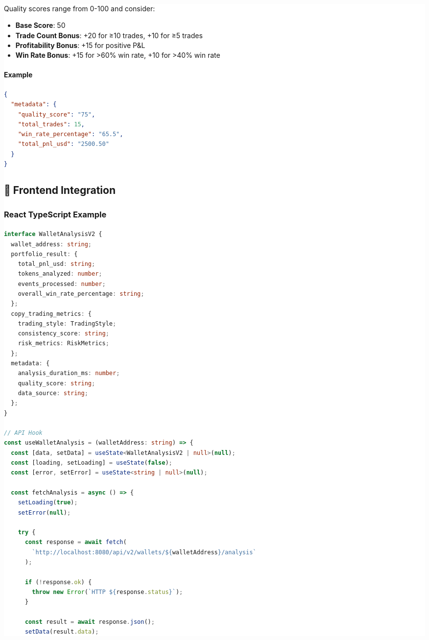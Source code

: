 Quality scores range from 0-100 and consider:
- **Base Score**: 50
- **Trade Count Bonus**: +20 for ≥10 trades, +10 for ≥5 trades
- **Profitability Bonus**: +15 for positive P&L
- **Win Rate Bonus**: +15 for >60% win rate, +10 for >40% win rate

#### Example
```json
{
  "metadata": {
    "quality_score": "75",
    "total_trades": 15,
    "win_rate_percentage": "65.5",
    "total_pnl_usd": "2500.50"
  }
}
```

## 🔧 Frontend Integration

### React TypeScript Example

```typescript
interface WalletAnalysisV2 {
  wallet_address: string;
  portfolio_result: {
    total_pnl_usd: string;
    tokens_analyzed: number;
    events_processed: number;
    overall_win_rate_percentage: string;
  };
  copy_trading_metrics: {
    trading_style: TradingStyle;
    consistency_score: string;
    risk_metrics: RiskMetrics;
  };
  metadata: {
    analysis_duration_ms: number;
    quality_score: string;
    data_source: string;
  };
}

// API Hook
const useWalletAnalysis = (walletAddress: string) => {
  const [data, setData] = useState<WalletAnalysisV2 | null>(null);
  const [loading, setLoading] = useState(false);
  const [error, setError] = useState<string | null>(null);

  const fetchAnalysis = async () => {
    setLoading(true);
    setError(null);
    
    try {
      const response = await fetch(
        `http://localhost:8080/api/v2/wallets/${walletAddress}/analysis`
      );
      
      if (!response.ok) {
        throw new Error(`HTTP ${response.status}`);
      }
      
      const result = await response.json();
      setData(result.data);
```